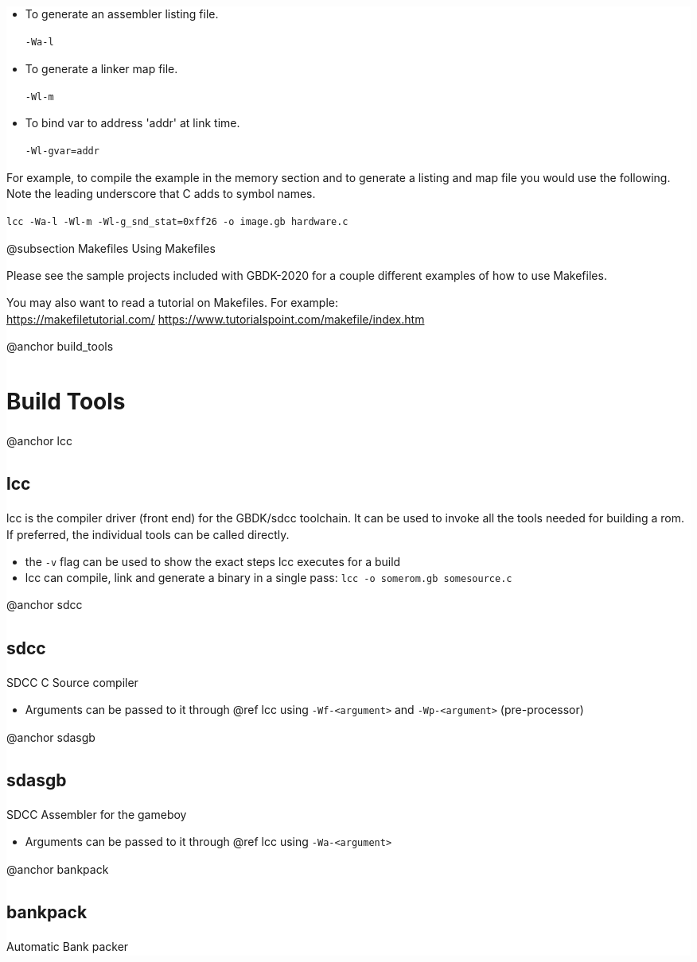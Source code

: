   - To generate an assembler listing file.

        -Wa-l

  - To generate a linker map file.

        -Wl-m

  - To bind var to address 'addr' at link time.

        -Wl-gvar=addr

For example, to compile the example in the memory section and to generate a listing and map file you would use the following. Note the leading underscore that C adds to symbol names.

    lcc -Wa-l -Wl-m -Wl-g_snd_stat=0xff26 -o image.gb hardware.c


@subsection Makefiles
Using Makefiles

Please see the sample projects included with GBDK-2020 for a couple different examples of how to use Makefiles.

You may also want to read a tutorial on Makefiles. For example:  
https://makefiletutorial.com/
https://www.tutorialspoint.com/makefile/index.htm

@anchor build_tools
# Build Tools

@anchor lcc
## lcc
lcc is the compiler driver (front end) for the GBDK/sdcc toolchain.
It can be used to invoke all the tools needed for building a rom.
If preferred, the individual tools can be called directly.
- the `-v` flag can be used to show the exact steps lcc executes for a build
- lcc can compile, link and generate a binary in a single pass: `lcc -o somerom.gb somesource.c`


@anchor sdcc
## sdcc
SDCC C Source compiler
- Arguments can be passed to it through @ref lcc using `-Wf-<argument>` and `-Wp-<argument>` (pre-processor)


@anchor sdasgb
## sdasgb
SDCC Assembler for the gameboy
- Arguments can be passed to it through @ref lcc using `-Wa-<argument>`


@anchor bankpack
## bankpack
Automatic Bank packer
